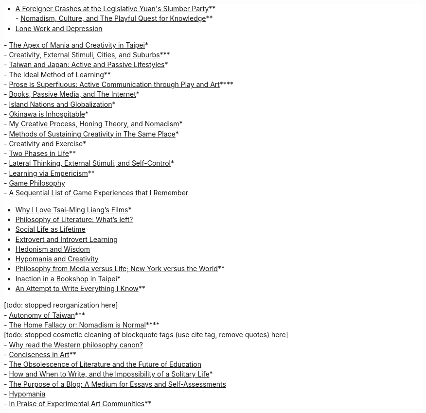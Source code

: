 

<ul><li><a href="http://www.rahilpatel.com/blog/a-foreigner-crashes-at-the-legislative-yuans-slumber-party">A Foreigner Crashes at the Legislative Yuan's Slumber Party</a>**<br>-&nbsp;<a href="http://www.rahilpatel.com/blog/nomadism-culture-and-the-playful-quest-for-knowledge">Nomadism, Culture, and The Playful Quest for Knowledge</a>**</li><li><a href="http://www.rahilpatel.com/blog/lone-work-and-depression">Lone Work and Depression</a></li></ul>



<p>-&nbsp;<a href="http://www.rahilpatel.com/blog/the-apex-of-mania-and-creativity-in-taipei">The Apex of Mania and Creativity in Taipei</a>*<br>-&nbsp;<a href="http://www.rahilpatel.com/blog/creativity-external-stimuli-cities-and-suburbs">Creativity, External Stimuli, Cities, and Suburbs</a>***<br>-&nbsp;<a href="http://www.rahilpatel.com/blog/taiwan-and-japan-active-and-passive-lifestyles">Taiwan and Japan: Active and Passive Lifestyles</a>*<br>-&nbsp;<a href="http://www.rahilpatel.com/blog/the-ideal-method-of-learning">The Ideal Method of Learning</a>**<br>-&nbsp;<a href="http://www.rahilpatel.com/blog/prose-is-superfluous-active-communication-through-play-and-art">Prose is Superfluous: Active Communication through Play and Art</a>****<br>-&nbsp;<a href="http://www.rahilpatel.com/blog/books-passive-media-and-the-internet">Books, Passive Media, and The Internet</a>*<br>-&nbsp;<a href="http://www.rahilpatel.com/blog/island-nations-and-globalization">Island Nations and Globalization</a>*<br>-&nbsp;<a href="http://www.rahilpatel.com/blog/okinawana-is-inhospitable">Okinawa is Inhospitable</a>*<br>-&nbsp;<a href="http://www.rahilpatel.com/blog/my-creative-process-honing-theory-and-nomadism">My Creative Process, Honing Theory, and Nomadism</a>*<br>-&nbsp;<a href="http://www.rahilpatel.com/blog/methods-of-sustaining-creativity-in-the-same-place">Methods of Sustaining Creativity in The Same Place</a>*<br>-&nbsp;<a href="http://www.rahilpatel.com/blog/creativity-and-exercise">Creativity and Exercise</a>*<br>-&nbsp;<a href="http://www.rahilpatel.com/blog/two-phases-in-life">Two Phases in Life</a>**<br>-&nbsp;<a href="http://www.rahilpatel.com/blog/lateral-thinking-external-stimuli-and-self-control">Lateral Thinking, External Stimuli, and Self-Control</a>*<br>-&nbsp;<a href="http://www.rahilpatel.com/blog/learning-via-empericism">Learning via Empericism</a>**<br>-&nbsp;<a href="http://www.rahilpatel.com/blog/game-philosophy">Game Philosophy</a><br>-&nbsp;<a href="http://www.rahilpatel.com/blog/a-sequential-list-of-game-experiences-that-i-remember">A Sequential List of Game Experiences that I Remember</a></p>



<ul><li><a href="http://www.rahilpatel.com/blog/why-i-love-tsai-ming-liangs-films">Why I Love Tsai-Ming Liang’s Films</a>*</li><li><a href="http://www.rahilpatel.com/blog/philosophy-of-literature-whats-left">Philosophy of Literature: What’s left?</a></li><li><a href="http://www.rahilpatel.com/blog/social-life-as-lifetime">Social Life as Lifetime</a></li><li><a href="http://www.rahilpatel.com/blog/extrovert-and-introvert-learning">Extrovert and Introvert Learning</a></li><li><a href="http://www.rahilpatel.com/blog/hedonism-and-wisdom">Hedonism and Wisdom</a></li><li><a href="http://www.rahilpatel.com/blog/hypomania-and-creativity">Hypomania and Creativity</a></li><li><a href="http://www.rahilpatel.com/blog/philosophy-from-media-versus-life-new-york-versus-the-world">Philosophy from Media versus Life; New York versus the World</a>**</li><li><a href="http://www.rahilpatel.com/blog/inaction-in-a-bookshop-in-taipei">Inaction in a Bookshop in Taipei</a>*</li><li><a href="http://www.rahilpatel.com/blog/an-attempt-to-write-everything-i-know">An Attempt to Write Everything I Know</a>**</li></ul>



<p>[todo: stopped reorganization here]<br>-&nbsp;<a href="http://www.rahilpatel.com/blog/autonomy-of-taiwan">Autonomy of Taiwan</a>***<br>-&nbsp;<a href="http://www.rahilpatel.com/blog/the-home-fallacy-or-nomadism-is-normal">The Home Fallacy or: Nomadism is Normal</a>****<br>[todo: stopped cosmetic cleaning of blockquote tags (use cite tag, remove quotes) here]<br>-&nbsp;<a href="http://www.rahilpatel.com/blog/why-read-the-western-philosophy-canon">Why read the Western philosophy canon?</a><br>-&nbsp;<a href="http://www.rahilpatel.com/blog/conciseness-in-art">Conciseness in Art</a>**<br>-&nbsp;<a href="http://www.rahilpatel.com/blog/the-obsolescence-of-literature-and-the-future-of-education">The Obsolescence of Literature and the Future of Education</a><br>-&nbsp;<a href="http://www.rahilpatel.com/blog/how-and-when-to-write-and-the-impossibility-of-a-solitary-life">How and When to Write, and the Impossibility of a Solitary Life</a>*<br>-&nbsp;<a href="http://www.rahilpatel.com/blog/the-purpose-of-a-blog-a-medium-for-essays-and-self-assessments">The Purpose of a Blog: A Medium for Essays and Self-Assessments</a><br>-&nbsp;<a href="http://www.rahilpatel.com/blog/hypomania">Hypomania</a><br>-&nbsp;<a href="http://www.rahilpatel.com/blog/in-praise-of-experimental-art-communities">In Praise of Experimental Art Communities</a>**</p>
